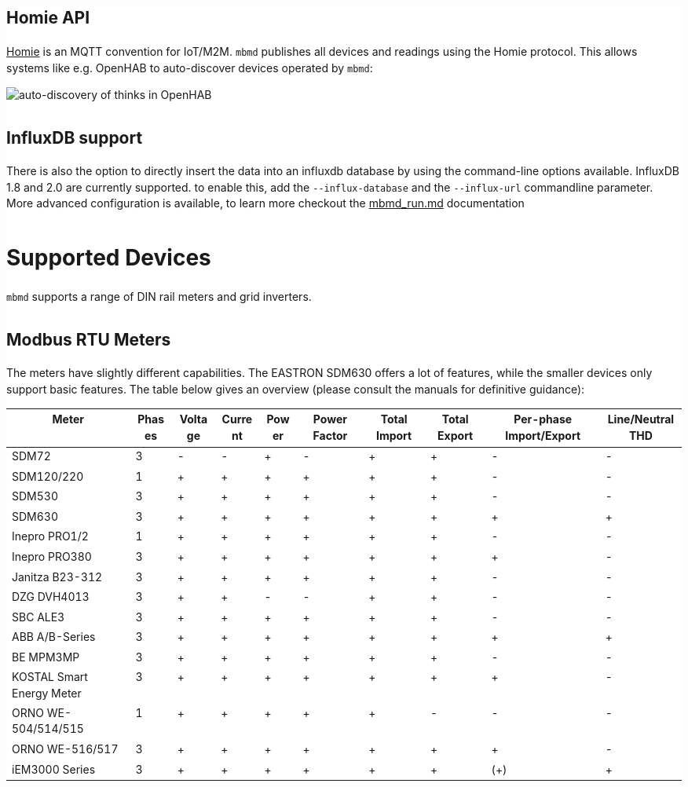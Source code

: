 
## Homie API

[Homie](https://homieiot.github.io) is an MQTT convention for IoT/M2M. `mbmd` publishes all devices and readings using the Homie protocol. This allows systems like e.g. OpenHAB to auto-discover devices operated by `mbmd`:

![auto-discovery of thinks in OpenHAB](img/openhab.png)

## InfluxDB support

There is also the option to directly insert the data into an influxdb database by using the command-line options available. InfluxDB 1.8 and 2.0 are currently supported. to enable this, add the `--influx-database` and the `--influx-url` commandline parameter. More advanced configuration is available, to learn more checkout the [mbmd_run.md](docs/mbmd_run.md) documentation

# Supported Devices

`mbmd` supports a range of DIN rail meters and grid inverters.

## Modbus RTU Meters

The meters have slightly different capabilities. The EASTRON SDM630 offers
a lot of features, while the smaller devices only support basic
features.  The table below gives an overview (please consult the
manuals for definitive guidance):

| Meter | Phases | Voltage | Current | Power | Power Factor | Total Import | Total Export | Per-phase Import/Export | Line/Neutral THD |
|---|---|---|---|---|---|---|---|---|---|
| SDM72 | 3 | - | - | + | - | + | + | - | - |
| SDM120/220 | 1 | + | + | + | + | + | + | - | - |
| SDM530 | 3 | + | + | + | + | + | + | - | - |
| SDM630 | 3 | + | + | + | + | + | + | + | + |
| Inepro PRO1/2 | 1 | + | + | + | + | + | + | - | - |
| Inepro PRO380 | 3 | + | + | + | + | + | + | + | - |
| Janitza B23-312 | 3 | + | + | + | + | + | + | - | - |
| DZG DVH4013 | 3 | + | + | - | - | + | + | - | - |
| SBC ALE3 | 3 | + | + | + | + | + | + | - | - |
| ABB A/B-Series | 3 | + | + | + | + | + | + | + | + |
| BE MPM3MP | 3 | + | + | + | + | + | + | - | - |
| KOSTAL Smart Energy Meter | 3 | + | + | + | + | + | + | + | - |
| ORNO WE-504/514/515 | 1 | + | + | + | + | + | - | - | - |
| ORNO WE-516/517 | 3 | + | + | + | + | + | + | + | - |
| iEM3000 Series | 3 | + | + | + | + | + | + | (+) | + |
